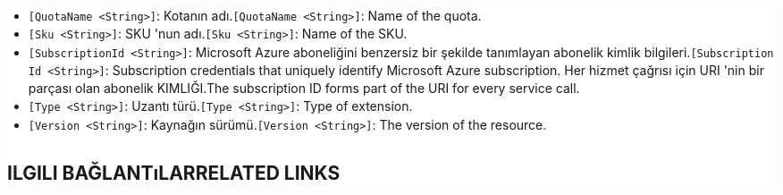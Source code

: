   - <span data-ttu-id="00783-148">`[QuotaName <String>]`: Kotanın adı.</span><span class="sxs-lookup"><span data-stu-id="00783-148">`[QuotaName <String>]`: Name of the quota.</span></span>
  - <span data-ttu-id="00783-149">`[Sku <String>]`: SKU 'nun adı.</span><span class="sxs-lookup"><span data-stu-id="00783-149">`[Sku <String>]`: Name of the SKU.</span></span>
  - <span data-ttu-id="00783-150">`[SubscriptionId <String>]`: Microsoft Azure aboneliğini benzersiz bir şekilde tanımlayan abonelik kimlik bilgileri.</span><span class="sxs-lookup"><span data-stu-id="00783-150">`[SubscriptionId <String>]`: Subscription credentials that uniquely identify Microsoft Azure subscription.</span></span> <span data-ttu-id="00783-151">Her hizmet çağrısı için URI 'nin bir parçası olan abonelik KIMLIĞI.</span><span class="sxs-lookup"><span data-stu-id="00783-151">The subscription ID forms part of the URI for every service call.</span></span>
  - <span data-ttu-id="00783-152">`[Type <String>]`: Uzantı türü.</span><span class="sxs-lookup"><span data-stu-id="00783-152">`[Type <String>]`: Type of extension.</span></span>
  - <span data-ttu-id="00783-153">`[Version <String>]`: Kaynağın sürümü.</span><span class="sxs-lookup"><span data-stu-id="00783-153">`[Version <String>]`: The version of the resource.</span></span>

## <span data-ttu-id="00783-154">ILGILI BAĞLANTıLAR</span><span class="sxs-lookup"><span data-stu-id="00783-154">RELATED LINKS</span></span>

